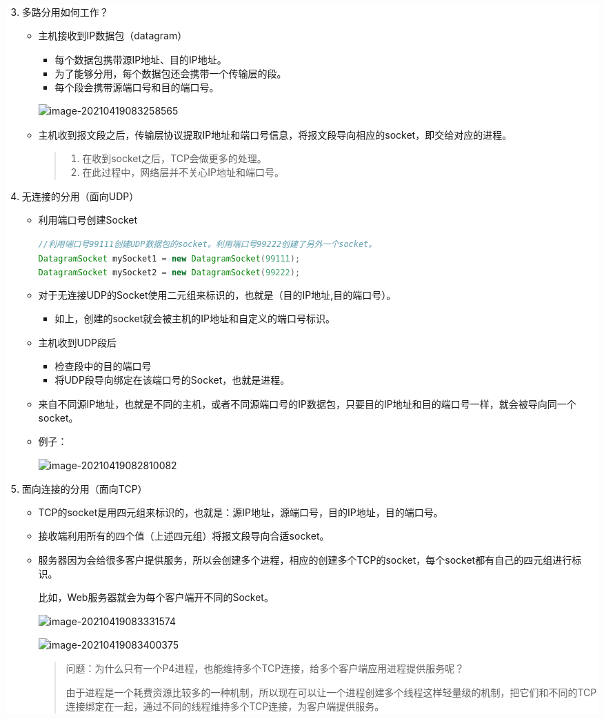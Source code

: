 3. 多路分用如何工作？

   - 主机接收到IP数据包（datagram）

     - 每个数据包携带源IP地址、目的IP地址。
     - 为了能够分用，每个数据包还会携带一个传输层的段。
     - 每个段会携带源端口号和目的端口号。

     ![image-20210419083258565](C:\Users\蔲丫丫\AppData\Roaming\Typora\typora-user-images\image-20210419083258565.png)

   - 主机收到报文段之后，传输层协议提取IP地址和端口号信息，将报文段导向相应的socket，即交给对应的进程。

     > 1. 在收到socket之后，TCP会做更多的处理。
     > 2. 在此过程中，网络层并不关心IP地址和端口号。

4. 无连接的分用（面向UDP）

   - 利用端口号创建Socket

     ```java
     //利用端口号99111创建UDP数据包的socket。利用端口号99222创建了另外一个socket。
     DatagramSocket mySocket1 = new DatagramSocket(99111);
     DatagramSocket mySocket2 = new DatagramSocket(99222);
     ```

   - 对于无连接UDP的Socket使用二元组来标识的，也就是（目的IP地址,目的端口号）。

     - 如上，创建的socket就会被主机的IP地址和自定义的端口号标识。

   - 主机收到UDP段后

     - 检查段中的目的端口号
     - 将UDP段导向绑定在该端口号的Socket，也就是进程。

   - 来自不同源IP地址，也就是不同的主机，或者不同源端口号的IP数据包，只要目的IP地址和目的端口号一样，就会被导向同一个socket。

   - 例子：

     ![image-20210419082810082](C:\Users\蔲丫丫\AppData\Roaming\Typora\typora-user-images\image-20210419082810082.png)

5. 面向连接的分用（面向TCP）

   - TCP的socket是用四元组来标识的，也就是：源IP地址，源端口号，目的IP地址，目的端口号。

   - 接收端利用所有的四个值（上述四元组）将报文段导向合适socket。

   - 服务器因为会给很多客户提供服务，所以会创建多个进程，相应的创建多个TCP的socket，每个socket都有自己的四元组进行标识。

     比如，Web服务器就会为每个客户端开不同的Socket。

     ![image-20210419083331574](C:\Users\蔲丫丫\AppData\Roaming\Typora\typora-user-images\image-20210419083331574.png)

     ![image-20210419083400375](C:\Users\蔲丫丫\AppData\Roaming\Typora\typora-user-images\image-20210419083400375.png)
     
     > 问题：为什么只有一个P4进程，也能维持多个TCP连接，给多个客户端应用进程提供服务呢？
     >
     > 由于进程是一个耗费资源比较多的一种机制，所以现在可以让一个进程创建多个线程这样轻量级的机制，把它们和不同的TCP连接绑定在一起，通过不同的线程维持多个TCP连接，为客户端提供服务。


